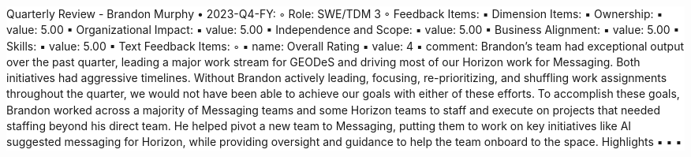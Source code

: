 Quarterly Review - Brandon Murphy
•
2023-Q4-FY:
◦
Role: SWE/TDM 3
◦
Feedback Items:
▪
Dimension Items:
▪
Ownership:
▪
value:
5.00
▪
Organizational Impact:
▪
value:
5.00
▪
Independence and Scope:
▪
value:
5.00
▪
Business Alignment:
▪
value:
5.00
▪
Skills:
▪
value:
5.00
▪
Text Feedback Items:
◦ ▪
name: Overall Rating
▪
value:
4
▪
comment:
Brandon’s team had exceptional output over the
past quarter, leading a major work stream for
GEODeS and driving most of our Horizon work for
Messaging. Both initiatives had aggressive
timelines. Without Brandon actively leading,
focusing, re-prioritizing, and shuffling work
assignments throughout the quarter, we would not
have been able to achieve our goals with either of
these efforts.
To accomplish these goals, Brandon worked across
a majority of Messaging teams and some Horizon
teams to staff and execute on projects that needed
staffing beyond his direct team. He helped pivot a
new team to Messaging, putting them to work on
key initiatives like AI suggested messaging for
Horizon, while providing oversight and guidance to
help the team onboard to the space.
Highlights
▪
▪
▪